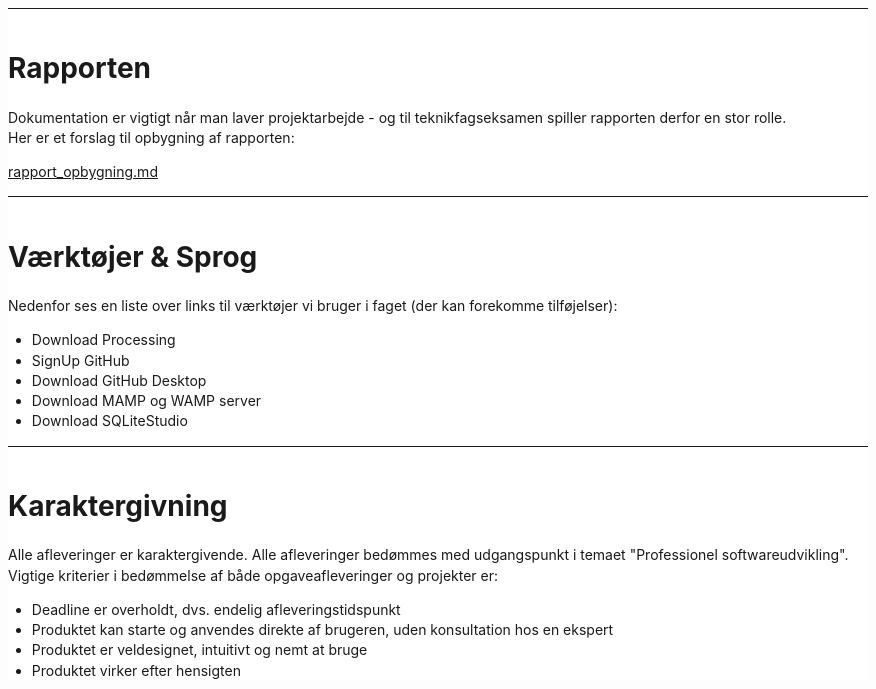 
-------------------------------------


# Rapporten
Dokumentation er vigtigt når man laver projektarbejde - og til teknikfagseksamen spiller rapporten
derfor en stor rolle.  
Her er et forslag til opbygning af rapporten:

 [rapport_opbygning.md](rapport_opbygning.md)


-------------------------------------


# Værktøjer & Sprog
Nedenfor ses en liste over links til værktøjer vi bruger i faget (der kan forekomme tilføjelser):
- Download Processing
- SignUp GitHub
- Download GitHub Desktop
- Download MAMP og WAMP server
- Download SQLiteStudio

-------------------------------------

# Karaktergivning
Alle afleveringer er karaktergivende. Alle afleveringer bedømmes med udgangspunkt i temaet "Professionel softwareudvikling". Vigtige kriterier i bedømmelse af både opgaveafleveringer og projekter er:

- Deadline er overholdt, dvs. endelig afleveringstidspunkt
- Produktet kan starte og anvendes direkte af brugeren, uden konsultation hos en ekspert
- Produktet er veldesignet, intuitivt og nemt at bruge
- Produktet virker efter hensigten
